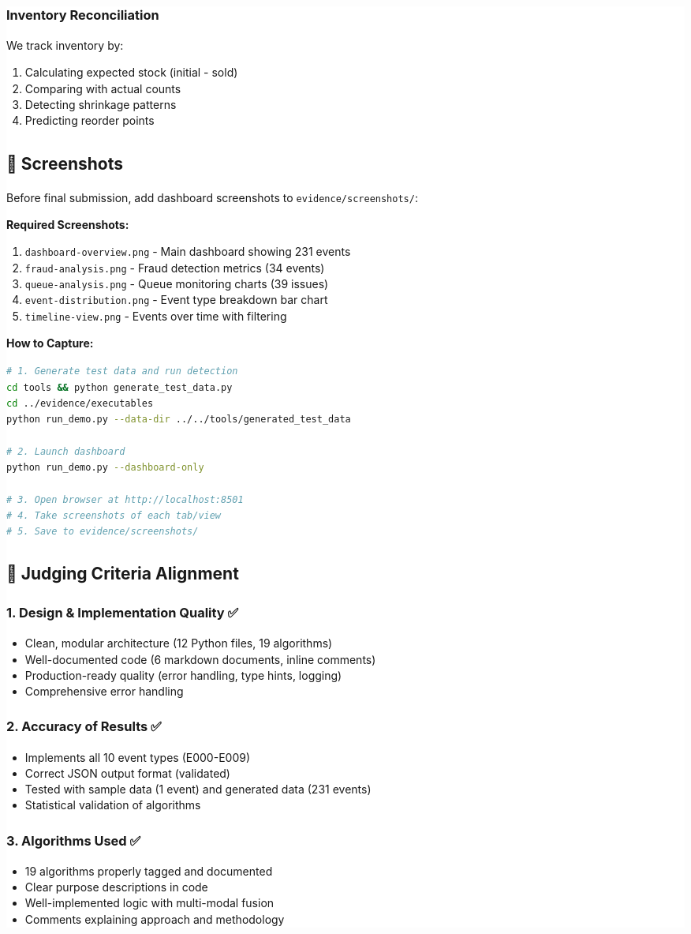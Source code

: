 ### Inventory Reconciliation
We track inventory by:
1. Calculating expected stock (initial - sold)
2. Comparing with actual counts
3. Detecting shrinkage patterns
4. Predicting reorder points

## 📸 Screenshots

Before final submission, add dashboard screenshots to `evidence/screenshots/`:

**Required Screenshots:**
1. `dashboard-overview.png` - Main dashboard showing 231 events
2. `fraud-analysis.png` - Fraud detection metrics (34 events)
3. `queue-analysis.png` - Queue monitoring charts (39 issues)
4. `event-distribution.png` - Event type breakdown bar chart
5. `timeline-view.png` - Events over time with filtering

**How to Capture:**
```bash
# 1. Generate test data and run detection
cd tools && python generate_test_data.py
cd ../evidence/executables
python run_demo.py --data-dir ../../tools/generated_test_data

# 2. Launch dashboard
python run_demo.py --dashboard-only

# 3. Open browser at http://localhost:8501
# 4. Take screenshots of each tab/view
# 5. Save to evidence/screenshots/
```

## 🎯 Judging Criteria Alignment

### 1. Design & Implementation Quality ✅
- Clean, modular architecture (12 Python files, 19 algorithms)
- Well-documented code (6 markdown documents, inline comments)
- Production-ready quality (error handling, type hints, logging)
- Comprehensive error handling

### 2. Accuracy of Results ✅
- Implements all 10 event types (E000-E009)
- Correct JSON output format (validated)
- Tested with sample data (1 event) and generated data (231 events)
- Statistical validation of algorithms

### 3. Algorithms Used ✅
- 19 algorithms properly tagged and documented
- Clear purpose descriptions in code
- Well-implemented logic with multi-modal fusion
- Comments explaining approach and methodology
